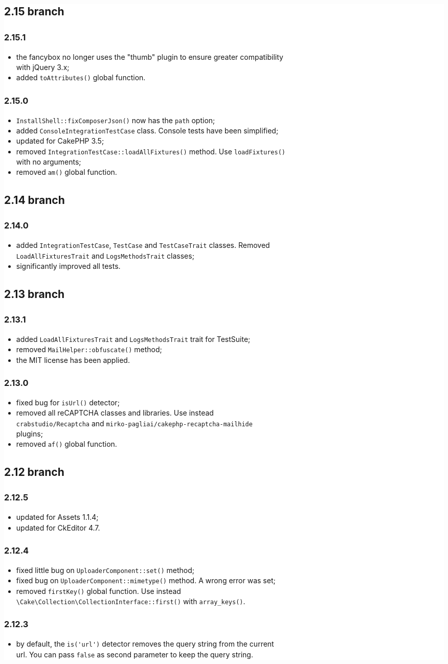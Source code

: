 ## 2.15 branch
### 2.15.1
* the fancybox no longer uses the "thumb" plugin to ensure greater compatibility  
  with jQuery 3.x;
* added `toAttributes()` global function.

### 2.15.0
* `InstallShell::fixComposerJson()` now has the `path` option;
* added `ConsoleIntegrationTestCase` class. Console tests have been simplified;
* updated for CakePHP 3.5;
* removed `IntegrationTestCase::loadAllFixtures()` method. Use `loadFixtures()`  
  with no arguments;
* removed `am()` global function.

## 2.14 branch
### 2.14.0
* added `IntegrationTestCase`, `TestCase` and `TestCaseTrait` classes. Removed  
  `LoadAllFixturesTrait` and `LogsMethodsTrait` classes;
* significantly improved all tests.

## 2.13 branch
### 2.13.1
* added `LoadAllFixturesTrait` and `LogsMethodsTrait` trait for TestSuite;
* removed `MailHelper::obfuscate()` method;
* the MIT license has been applied.

### 2.13.0
* fixed bug for `isUrl()` detector;
* removed all reCAPTCHA classes and libraries. Use instead  
  `crabstudio/Recaptcha` and `mirko-pagliai/cakephp-recaptcha-mailhide`  
  plugins;
* removed `af()` global function.

## 2.12 branch
### 2.12.5
* updated for Assets 1.1.4;
* updated for CkEditor 4.7.

### 2.12.4
* fixed little bug on `UploaderComponent::set()` method;
* fixed bug on `UploaderComponent::mimetype()` method. A wrong error was set;
* removed `firstKey()` global function. Use instead  
  `\Cake\Collection\CollectionInterface::first()` with `array_keys()`.

### 2.12.3
* by default, the `is('url')` detector removes the query string from the current  
  url. You can pass `false` as second parameter to keep the query string.
